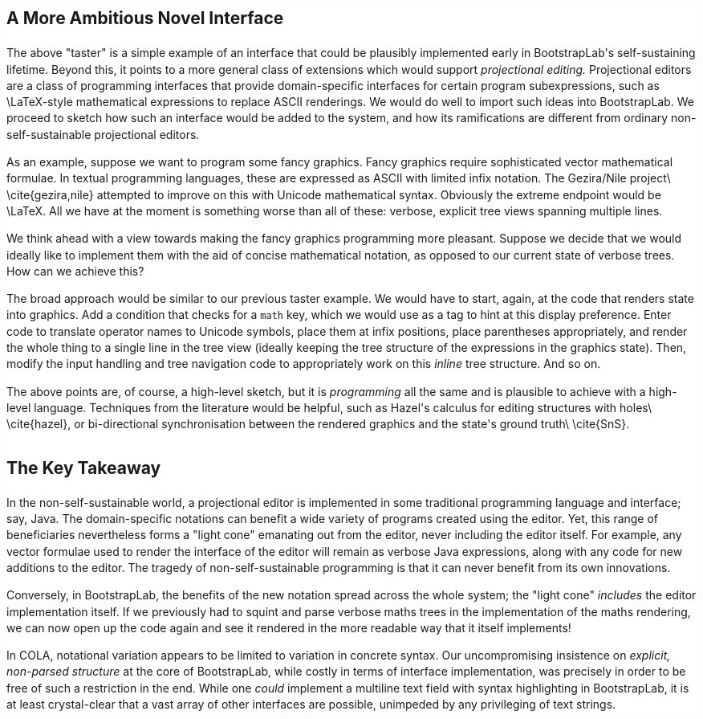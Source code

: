 ## A More Ambitious Novel Interface
The above "taster" is a simple example of an interface that could be plausibly implemented early in BootstrapLab's self-sustaining lifetime. Beyond this, it points to a more general class of extensions which would support *projectional editing.* Projectional editors are a class of programming interfaces that provide domain-specific interfaces for certain program subexpressions, such as \LaTeX-style mathematical expressions to replace ASCII renderings. We would do well to import such ideas into BootstrapLab. We proceed to sketch how such an interface would be added to the system, and how its ramifications are different from ordinary non-self-sustainable projectional editors.

As an example, suppose we want to program some fancy graphics. Fancy graphics require sophisticated vector mathematical formulae. In textual programming languages, these are expressed as ASCII with limited infix notation. The Gezira/Nile project\ \cite{gezira,nile} attempted to improve on this with Unicode mathematical syntax. Obviously the extreme endpoint would be \LaTeX. All we have at the moment is something worse than all of these: verbose, explicit tree views spanning multiple lines.

We think ahead with a view towards making the fancy graphics programming more pleasant. Suppose we decide that we would ideally like to implement them with the aid of concise mathematical notation, as opposed to our current state of verbose trees. How can we achieve this?

The broad approach would be similar to our previous taster example. We would have to start, again, at the code that renders state into graphics. Add a condition that checks for a `math` key, which we would use as a tag to hint at this display preference. Enter code to translate operator names to Unicode symbols, place them at infix positions, place parentheses appropriately, and render the whole thing to a single line in the tree view (ideally keeping the tree structure of the expressions in the graphics state). Then, modify the input handling and tree navigation code to appropriately work on this *inline* tree structure. And so on.

The above points are, of course, a high-level sketch, but it is *programming* all the same and is plausible to achieve with a high-level language. Techniques from the literature would be helpful, such as Hazel's calculus for editing structures with holes\ \cite{hazel}, or bi-directional synchronisation between the rendered graphics and the state's ground truth\ \cite{SnS}.

## The Key Takeaway
In the non-self-sustainable world, a projectional editor is implemented in some traditional programming language and interface; say, Java. The domain-specific notations can benefit a wide variety of programs created using the editor. Yet, this range of beneficiaries nevertheless forms a "light cone" emanating out from the editor, never including the editor itself. For example, any vector formulae used to render the interface of the editor will remain as verbose Java expressions, along with any code for new additions to the editor. The tragedy of non-self-sustainable programming is that it can never benefit from its own innovations.

Conversely, in BootstrapLab, the benefits of the new notation spread across the whole system; the "light cone" *includes* the editor implementation itself. If we previously had to squint and parse verbose maths trees in the implementation of the maths rendering, we can now open up the code again and see it rendered in the more readable way that it itself implements!

In COLA, notational variation appears to be limited to variation in concrete syntax. Our uncompromising insistence on *explicit, non-parsed structure* at the core of BootstrapLab, while costly in terms of interface implementation, was precisely in order to be free of such a restriction in the end. While one *could* implement a multiline text field with syntax highlighting in BootstrapLab, it is at least crystal-clear that a vast array of other interfaces are possible, unimpeded by any privileging of text strings.
